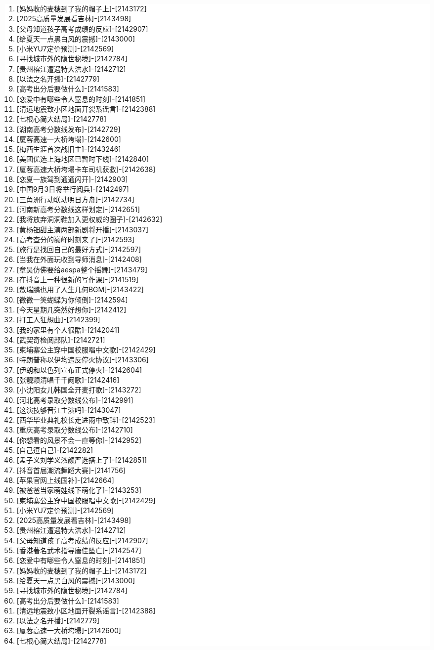 1. [妈妈收的麦穗到了我的帽子上]-[2143172]
1. [2025高质量发展看吉林]-[2143498]
1. [父母知道孩子高考成绩的反应]-[2142907]
1. [给夏天一点黑白风的震撼]-[2143000]
1. [小米YU7定价预测]-[2142569]
1. [寻找城市外的隐世秘境]-[2142784]
1. [贵州榕江遭遇特大洪水]-[2142712]
1. [以法之名开播]-[2142779]
1. [高考出分后要做什么]-[2141583]
1. [恋爱中有哪些令人窒息的时刻]-[2141851]
1. [清远地震致小区地面开裂系谣言]-[2142388]
1. [七根心简大结局]-[2142778]
1. [湖南高考分数线发布]-[2142729]
1. [厦蓉高速一大桥垮塌]-[2142600]
1. [梅西生涯首次战旧主]-[2143246]
1. [美团优选上海地区已暂时下线]-[2142840]
1. [厦蓉高速大桥垮塌卡车司机获救]-[2142638]
1. [恋夏一族驾到通通闪开]-[2142903]
1. [中国9月3日将举行阅兵]-[2142497]
1. [三角洲行动联动明日方舟]-[2142734]
1. [河南新高考分数线这样划定]-[2142651]
1. [我将放弃洞洞鞋加入更权威的圈子]-[2142632]
1. [黄杨钿甜主演两部新剧将开播]-[2143037]
1. [高考查分的巅峰时刻来了]-[2142593]
1. [旅行是找回自己的最好方式]-[2142597]
1. [当我在外面玩收到导师消息]-[2142408]
1. [章昊仿佛要给aespa整个摇舞]-[2143479]
1. [在抖音上一种很新的写作课]-[2141519]
1. [敖瑞鹏也用了人生几何BGM]-[2143422]
1. [微微一笑蝴蝶为你倾倒]-[2142594]
1. [今天星期几突然好想你]-[2142412]
1. [打工人狂想曲]-[2142399]
1. [我的家里有个人很酷]-[2142041]
1. [武契奇检阅部队]-[2142721]
1. [柬埔寨公主穿中国校服唱中文歌]-[2142429]
1. [特朗普称以伊均违反停火协议]-[2143306]
1. [伊朗和以色列宣布正式停火]-[2142604]
1. [张靓颖清唱千千阙歌]-[2142416]
1. [小沈阳女儿韩国全开麦打歌]-[2143272]
1. [河北高考录取分数线公布]-[2142991]
1. [这演技够晋江主演吗]-[2143047]
1. [西华毕业典礼校长走进雨中致辞]-[2142523]
1. [重庆高考录取分数线公布]-[2142710]
1. [你想看的风景不会一直等你]-[2142952]
1. [自己逗自己]-[2142282]
1. [孟子义刘学义浓颜严选搭上了]-[2142851]
1. [抖音首届潮流舞蹈大赛]-[2141756]
1. [苹果官网上线国补]-[2142664]
1. [被爸爸当家萌娃线下萌化了]-[2143253]
1. [柬埔寨公主穿中国校服唱中文歌]-[2142429]
1. [小米YU7定价预测]-[2142569]
1. [2025高质量发展看吉林]-[2143498]
1. [贵州榕江遭遇特大洪水]-[2142712]
1. [父母知道孩子高考成绩的反应]-[2142907]
1. [香港著名武术指导唐佳坠亡]-[2142547]
1. [恋爱中有哪些令人窒息的时刻]-[2141851]
1. [妈妈收的麦穗到了我的帽子上]-[2143172]
1. [给夏天一点黑白风的震撼]-[2143000]
1. [寻找城市外的隐世秘境]-[2142784]
1. [高考出分后要做什么]-[2141583]
1. [清远地震致小区地面开裂系谣言]-[2142388]
1. [以法之名开播]-[2142779]
1. [厦蓉高速一大桥垮塌]-[2142600]
1. [七根心简大结局]-[2142778]
